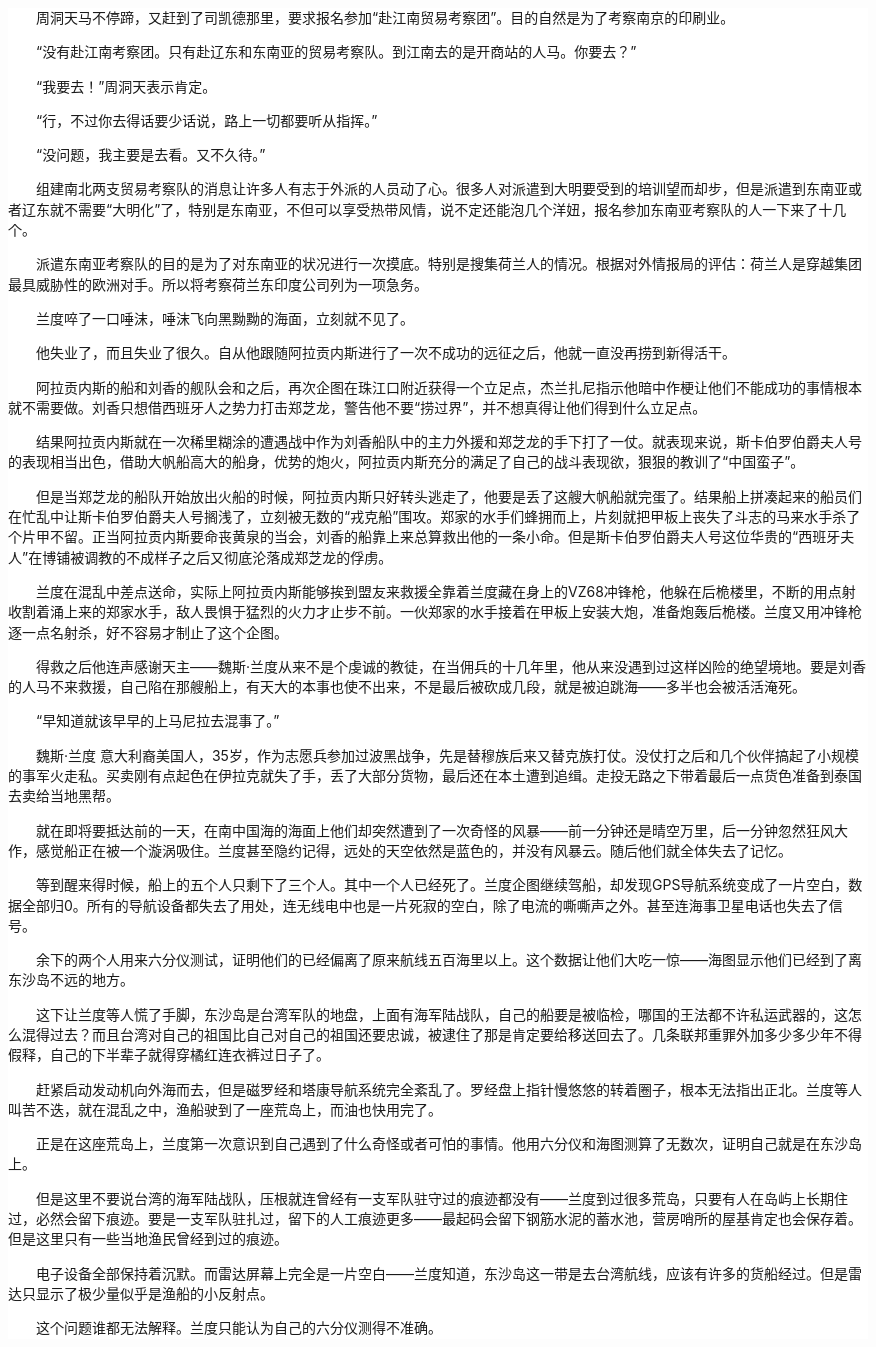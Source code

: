 　　周洞天马不停蹄，又赶到了司凯德那里，要求报名参加“赴江南贸易考察团”。目的自然是为了考察南京的印刷业。

　　“没有赴江南考察团。只有赴辽东和东南亚的贸易考察队。到江南去的是开商站的人马。你要去？”

　　“我要去！”周洞天表示肯定。

　　“行，不过你去得话要少话说，路上一切都要听从指挥。”

　　“没问题，我主要是去看。又不久待。”

　　组建南北两支贸易考察队的消息让许多人有志于外派的人员动了心。很多人对派遣到大明要受到的培训望而却步，但是派遣到东南亚或者辽东就不需要“大明化”了，特别是东南亚，不但可以享受热带风情，说不定还能泡几个洋妞，报名参加东南亚考察队的人一下来了十几个。

　　派遣东南亚考察队的目的是为了对东南亚的状况进行一次摸底。特别是搜集荷兰人的情况。根据对外情报局的评估：荷兰人是穿越集团最具威胁性的欧洲对手。所以将考察荷兰东印度公司列为一项急务。

　　兰度啐了一口唾沫，唾沫飞向黑黝黝的海面，立刻就不见了。

　　他失业了，而且失业了很久。自从他跟随阿拉贡内斯进行了一次不成功的远征之后，他就一直没再捞到新得活干。

　　阿拉贡内斯的船和刘香的舰队会和之后，再次企图在珠江口附近获得一个立足点，杰兰扎尼指示他暗中作梗让他们不能成功的事情根本就不需要做。刘香只想借西班牙人之势力打击郑芝龙，警告他不要“捞过界”，并不想真得让他们得到什么立足点。

　　结果阿拉贡内斯就在一次稀里糊涂的遭遇战中作为刘香船队中的主力外援和郑芝龙的手下打了一仗。就表现来说，斯卡伯罗伯爵夫人号的表现相当出色，借助大帆船高大的船身，优势的炮火，阿拉贡内斯充分的满足了自己的战斗表现欲，狠狠的教训了“中国蛮子”。

　　但是当郑芝龙的船队开始放出火船的时候，阿拉贡内斯只好转头逃走了，他要是丢了这艘大帆船就完蛋了。结果船上拼凑起来的船员们在忙乱中让斯卡伯罗伯爵夫人号搁浅了，立刻被无数的“戎克船”围攻。郑家的水手们蜂拥而上，片刻就把甲板上丧失了斗志的马来水手杀了个片甲不留。正当阿拉贡内斯要命丧黄泉的当会，刘香的船靠上来总算救出他的一条小命。但是斯卡伯罗伯爵夫人号这位华贵的“西班牙夫人”在博铺被调教的不成样子之后又彻底沦落成郑芝龙的俘虏。

　　兰度在混乱中差点送命，实际上阿拉贡内斯能够挨到盟友来救援全靠着兰度藏在身上的VZ68冲锋枪，他躲在后桅楼里，不断的用点射收割着涌上来的郑家水手，敌人畏惧于猛烈的火力才止步不前。一伙郑家的水手接着在甲板上安装大炮，准备炮轰后桅楼。兰度又用冲锋枪逐一点名射杀，好不容易才制止了这个企图。

　　得救之后他连声感谢天主——魏斯·兰度从来不是个虔诚的教徒，在当佣兵的十几年里，他从来没遇到过这样凶险的绝望境地。要是刘香的人马不来救援，自己陷在那艘船上，有天大的本事也使不出来，不是最后被砍成几段，就是被迫跳海——多半也会被活活淹死。

　　“早知道就该早早的上马尼拉去混事了。”

　　魏斯·兰度 意大利裔美国人，35岁，作为志愿兵参加过波黑战争，先是替穆族后来又替克族打仗。没仗打之后和几个伙伴搞起了小规模的事军火走私。买卖刚有点起色在伊拉克就失了手，丢了大部分货物，最后还在本土遭到追缉。走投无路之下带着最后一点货色准备到泰国去卖给当地黑帮。

　　就在即将要抵达前的一天，在南中国海的海面上他们却突然遭到了一次奇怪的风暴——前一分钟还是晴空万里，后一分钟忽然狂风大作，感觉船正在被一个漩涡吸住。兰度甚至隐约记得，远处的天空依然是蓝色的，并没有风暴云。随后他们就全体失去了记忆。

　　等到醒来得时候，船上的五个人只剩下了三个人。其中一个人已经死了。兰度企图继续驾船，却发现GPS导航系统变成了一片空白，数据全部归0。所有的导航设备都失去了用处，连无线电中也是一片死寂的空白，除了电流的嘶嘶声之外。甚至连海事卫星电话也失去了信号。

　　余下的两个人用来六分仪测试，证明他们的已经偏离了原来航线五百海里以上。这个数据让他们大吃一惊——海图显示他们已经到了离东沙岛不远的地方。

　　这下让兰度等人慌了手脚，东沙岛是台湾军队的地盘，上面有海军陆战队，自己的船要是被临检，哪国的王法都不许私运武器的，这怎么混得过去？而且台湾对自己的祖国比自己对自己的祖国还要忠诚，被逮住了那是肯定要给移送回去了。几条联邦重罪外加多少多少年不得假释，自己的下半辈子就得穿橘红连衣裤过日子了。

　　赶紧启动发动机向外海而去，但是磁罗经和塔康导航系统完全紊乱了。罗经盘上指针慢悠悠的转着圈子，根本无法指出正北。兰度等人叫苦不迭，就在混乱之中，渔船驶到了一座荒岛上，而油也快用完了。

　　正是在这座荒岛上，兰度第一次意识到自己遇到了什么奇怪或者可怕的事情。他用六分仪和海图测算了无数次，证明自己就是在东沙岛上。

　　但是这里不要说台湾的海军陆战队，压根就连曾经有一支军队驻守过的痕迹都没有——兰度到过很多荒岛，只要有人在岛屿上长期住过，必然会留下痕迹。要是一支军队驻扎过，留下的人工痕迹更多——最起码会留下钢筋水泥的蓄水池，营房哨所的屋基肯定也会保存着。但是这里只有一些当地渔民曾经到过的痕迹。

　　电子设备全部保持着沉默。而雷达屏幕上完全是一片空白——兰度知道，东沙岛这一带是去台湾航线，应该有许多的货船经过。但是雷达只显示了极少量似乎是渔船的小反射点。

　　这个问题谁都无法解释。兰度只能认为自己的六分仪测得不准确。
